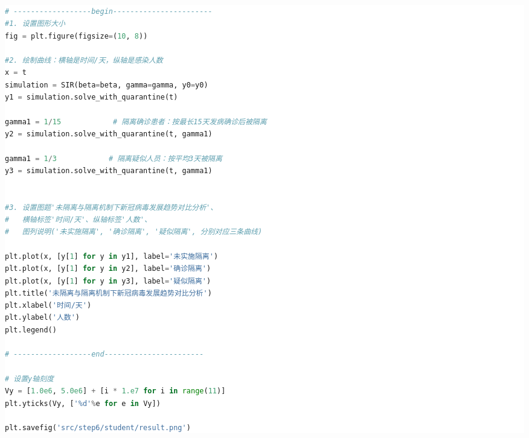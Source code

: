 ```py
# ------------------begin-----------------------
#1. 设置图形大小
fig = plt.figure(figsize=(10, 8))

#2. 绘制曲线：横轴是时间/天，纵轴是感染人数
x = t
simulation = SIR(beta=beta, gamma=gamma, y0=y0)
y1 = simulation.solve_with_quarantine(t)

gamma1 = 1/15            # 隔离确诊患者：按最长15天发病确诊后被隔离
y2 = simulation.solve_with_quarantine(t, gamma1)

gamma1 = 1/3            # 隔离疑似人员：按平均3天被隔离
y3 = simulation.solve_with_quarantine(t, gamma1)


#3. 设置图题'未隔离与隔离机制下新冠病毒发展趋势对比分析'、
#   横轴标签'时间/天'、纵轴标签'人数'、
#   图列说明('未实施隔离', '确诊隔离', '疑似隔离', 分别对应三条曲线)

plt.plot(x, [y[1] for y in y1], label='未实施隔离')
plt.plot(x, [y[1] for y in y2], label='确诊隔离')
plt.plot(x, [y[1] for y in y3], label='疑似隔离')
plt.title('未隔离与隔离机制下新冠病毒发展趋势对比分析')
plt.xlabel('时间/天')
plt.ylabel('人数')
plt.legend()

# ------------------end-----------------------

# 设置y轴刻度
Vy = [1.0e6, 5.0e6] + [i * 1.e7 for i in range(11)]
plt.yticks(Vy, ['%d'%e for e in Vy])

plt.savefig('src/step6/student/result.png')
```



